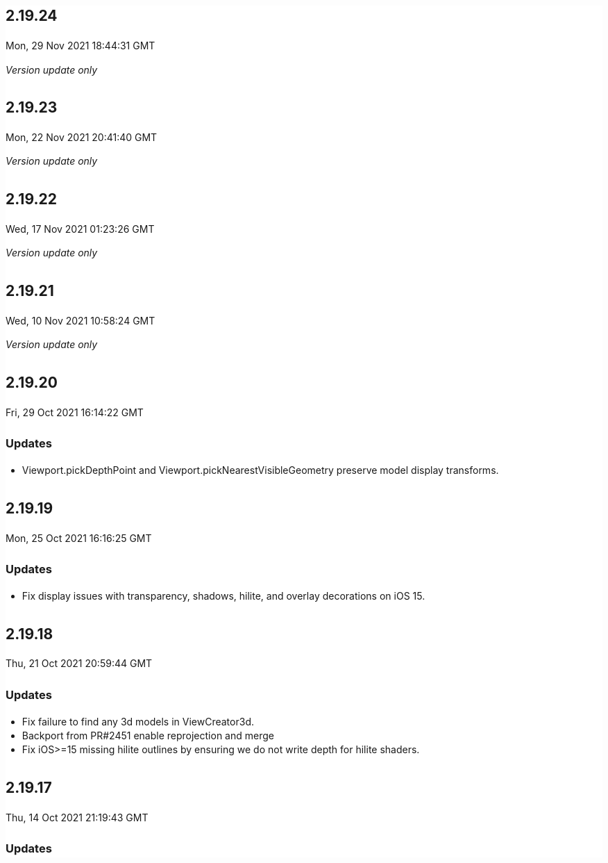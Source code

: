 ## 2.19.24
Mon, 29 Nov 2021 18:44:31 GMT

_Version update only_

## 2.19.23
Mon, 22 Nov 2021 20:41:40 GMT

_Version update only_

## 2.19.22
Wed, 17 Nov 2021 01:23:26 GMT

_Version update only_

## 2.19.21
Wed, 10 Nov 2021 10:58:24 GMT

_Version update only_

## 2.19.20
Fri, 29 Oct 2021 16:14:22 GMT

### Updates

- Viewport.pickDepthPoint and Viewport.pickNearestVisibleGeometry preserve model display transforms.

## 2.19.19
Mon, 25 Oct 2021 16:16:25 GMT

### Updates

- Fix display issues with transparency, shadows, hilite, and overlay decorations on iOS 15.

## 2.19.18
Thu, 21 Oct 2021 20:59:44 GMT

### Updates

- Fix failure to find any 3d models in ViewCreator3d.
- Backport from PR#2451 enable reprojection and merge
- Fix iOS>=15 missing hilite outlines by ensuring we do not write depth for hilite shaders.

## 2.19.17
Thu, 14 Oct 2021 21:19:43 GMT

### Updates

